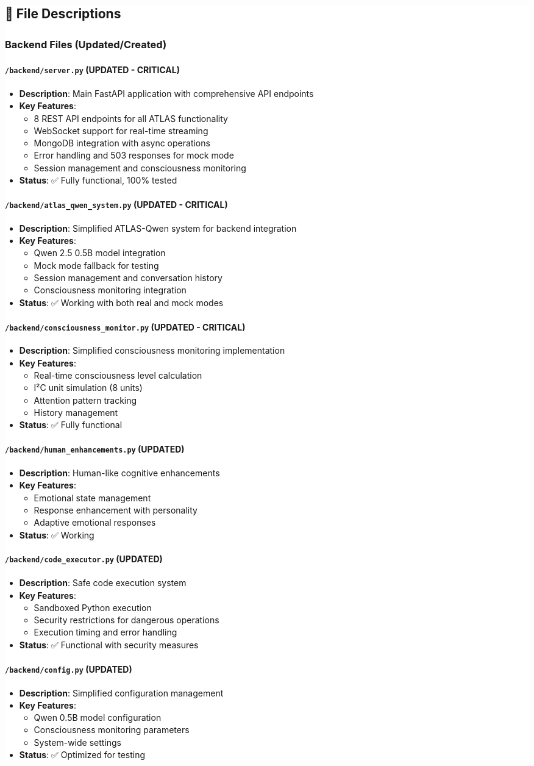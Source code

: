 ## 📝 File Descriptions

### **Backend Files (Updated/Created)**

#### `/backend/server.py` (UPDATED - CRITICAL)
- **Description**: Main FastAPI application with comprehensive API endpoints
- **Key Features**: 
  - 8 REST API endpoints for all ATLAS functionality
  - WebSocket support for real-time streaming
  - MongoDB integration with async operations
  - Error handling and 503 responses for mock mode
  - Session management and consciousness monitoring
- **Status**: ✅ Fully functional, 100% tested

#### `/backend/atlas_qwen_system.py` (UPDATED - CRITICAL)
- **Description**: Simplified ATLAS-Qwen system for backend integration
- **Key Features**:
  - Qwen 2.5 0.5B model integration
  - Mock mode fallback for testing
  - Session management and conversation history
  - Consciousness monitoring integration
- **Status**: ✅ Working with both real and mock modes

#### `/backend/consciousness_monitor.py` (UPDATED - CRITICAL)
- **Description**: Simplified consciousness monitoring implementation
- **Key Features**:
  - Real-time consciousness level calculation
  - I²C unit simulation (8 units)
  - Attention pattern tracking
  - History management
- **Status**: ✅ Fully functional

#### `/backend/human_enhancements.py` (UPDATED)
- **Description**: Human-like cognitive enhancements
- **Key Features**:
  - Emotional state management
  - Response enhancement with personality
  - Adaptive emotional responses
- **Status**: ✅ Working

#### `/backend/code_executor.py` (UPDATED)
- **Description**: Safe code execution system
- **Key Features**:
  - Sandboxed Python execution
  - Security restrictions for dangerous operations
  - Execution timing and error handling
- **Status**: ✅ Functional with security measures

#### `/backend/config.py` (UPDATED)
- **Description**: Simplified configuration management
- **Key Features**:
  - Qwen 0.5B model configuration
  - Consciousness monitoring parameters
  - System-wide settings
- **Status**: ✅ Optimized for testing
